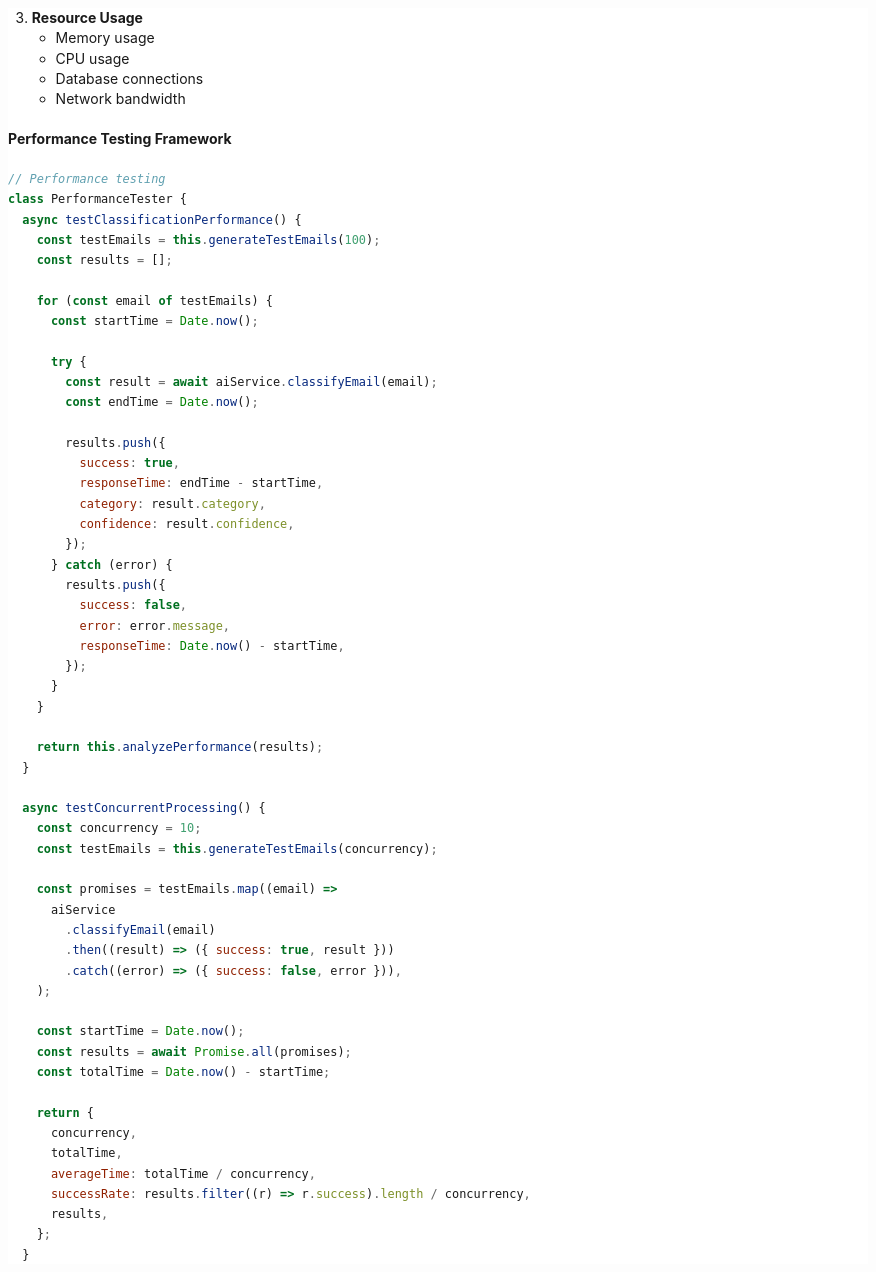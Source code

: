 3. **Resource Usage**
   - Memory usage
   - CPU usage
   - Database connections
   - Network bandwidth

#### **Performance Testing Framework**

```javascript
// Performance testing
class PerformanceTester {
  async testClassificationPerformance() {
    const testEmails = this.generateTestEmails(100);
    const results = [];

    for (const email of testEmails) {
      const startTime = Date.now();

      try {
        const result = await aiService.classifyEmail(email);
        const endTime = Date.now();

        results.push({
          success: true,
          responseTime: endTime - startTime,
          category: result.category,
          confidence: result.confidence,
        });
      } catch (error) {
        results.push({
          success: false,
          error: error.message,
          responseTime: Date.now() - startTime,
        });
      }
    }

    return this.analyzePerformance(results);
  }

  async testConcurrentProcessing() {
    const concurrency = 10;
    const testEmails = this.generateTestEmails(concurrency);

    const promises = testEmails.map((email) =>
      aiService
        .classifyEmail(email)
        .then((result) => ({ success: true, result }))
        .catch((error) => ({ success: false, error })),
    );

    const startTime = Date.now();
    const results = await Promise.all(promises);
    const totalTime = Date.now() - startTime;

    return {
      concurrency,
      totalTime,
      averageTime: totalTime / concurrency,
      successRate: results.filter((r) => r.success).length / concurrency,
      results,
    };
  }

```